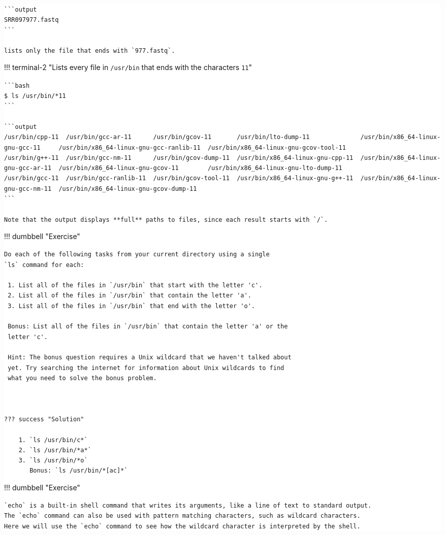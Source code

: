     ```output
    SRR097977.fastq
    ```
 
    lists only the file that ends with `977.fastq`.


!!! terminal-2 "Lists every file in `/usr/bin` that ends with the characters `11`"

    ```bash
    $ ls /usr/bin/*11
    ```

    ```output
    /usr/bin/cpp-11  /usr/bin/gcc-ar-11      /usr/bin/gcov-11       /usr/bin/lto-dump-11              /usr/bin/x86_64-linux-gnu-gcc-11     /usr/bin/x86_64-linux-gnu-gcc-ranlib-11  /usr/bin/x86_64-linux-gnu-gcov-tool-11
    /usr/bin/g++-11  /usr/bin/gcc-nm-11      /usr/bin/gcov-dump-11  /usr/bin/x86_64-linux-gnu-cpp-11  /usr/bin/x86_64-linux-gnu-gcc-ar-11  /usr/bin/x86_64-linux-gnu-gcov-11        /usr/bin/x86_64-linux-gnu-lto-dump-11
    /usr/bin/gcc-11  /usr/bin/gcc-ranlib-11  /usr/bin/gcov-tool-11  /usr/bin/x86_64-linux-gnu-g++-11  /usr/bin/x86_64-linux-gnu-gcc-nm-11  /usr/bin/x86_64-linux-gnu-gcov-dump-11
    ```

    Note that the output displays **full** paths to files, since each result starts with `/`.

 

!!! dumbbell "Exercise"

    Do each of the following tasks from your current directory using a single
    `ls` command for each:
 
     1. List all of the files in `/usr/bin` that start with the letter 'c'.
     2. List all of the files in `/usr/bin` that contain the letter 'a'.
     3. List all of the files in `/usr/bin` that end with the letter 'o'.
 
     Bonus: List all of the files in `/usr/bin` that contain the letter 'a' or the
     letter 'c'.
     
     Hint: The bonus question requires a Unix wildcard that we haven't talked about
     yet. Try searching the internet for information about Unix wildcards to find
     what you need to solve the bonus problem.



    ??? success "Solution"
    
        1. `ls /usr/bin/c*`
        2. `ls /usr/bin/*a*`
        3. `ls /usr/bin/*o`  
           Bonus: `ls /usr/bin/*[ac]*`


!!! dumbbell "Exercise"

    `echo` is a built-in shell command that writes its arguments, like a line of text to standard output.
    The `echo` command can also be used with pattern matching characters, such as wildcard characters.
    Here we will use the `echo` command to see how the wildcard character is interpreted by the shell.
    